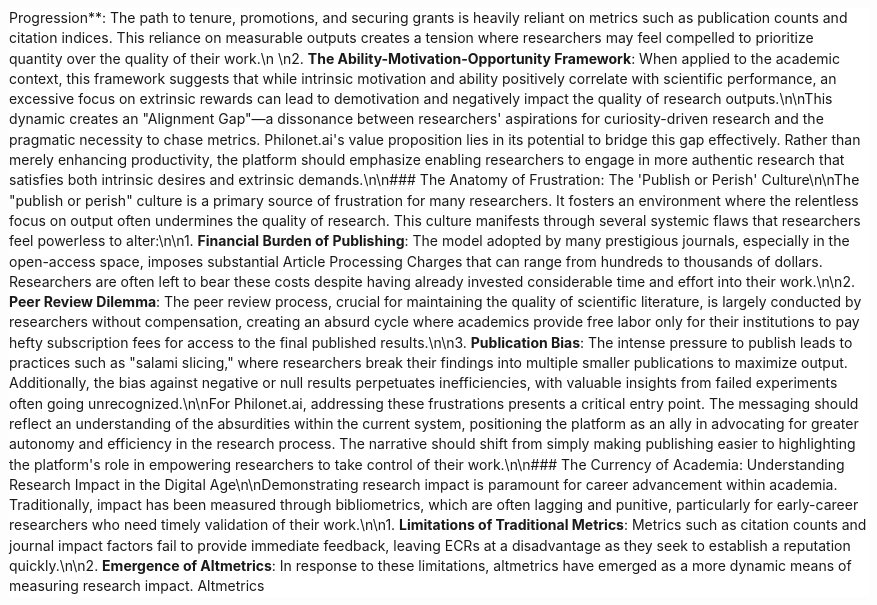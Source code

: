 Progression**: The path to tenure, promotions, and securing grants is heavily reliant on metrics such as publication counts and citation indices. This reliance on measurable outputs creates a tension where researchers may feel compelled to prioritize quantity over the quality of their work.\n  \n2. **The Ability-Motivation-Opportunity Framework**: When applied to the academic context, this framework suggests that while intrinsic motivation and ability positively correlate with scientific performance, an excessive focus on extrinsic rewards can lead to demotivation and negatively impact the quality of research outputs.\n\nThis dynamic creates an \"Alignment Gap\"—a dissonance between researchers' aspirations for curiosity-driven research and the pragmatic necessity to chase metrics. Philonet.ai's value proposition lies in its potential to bridge this gap effectively. Rather than merely enhancing productivity, the platform should emphasize enabling researchers to engage in more authentic research that satisfies both intrinsic desires and extrinsic demands.\n\n### The Anatomy of Frustration: The 'Publish or Perish' Culture\n\nThe \"publish or perish\" culture is a primary source of frustration for many researchers. It fosters an environment where the relentless focus on output often undermines the quality of research. This culture manifests through several systemic flaws that researchers feel powerless to alter:\n\n1. **Financial Burden of Publishing**: The model adopted by many prestigious journals, especially in the open-access space, imposes substantial Article Processing Charges that can range from hundreds to thousands of dollars. Researchers are often left to bear these costs despite having already invested considerable time and effort into their work.\n\n2. **Peer Review Dilemma**: The peer review process, crucial for maintaining the quality of scientific literature, is largely conducted by researchers without compensation, creating an absurd cycle where academics provide free labor only for their institutions to pay hefty subscription fees for access to the final published results.\n\n3. **Publication Bias**: The intense pressure to publish leads to practices such as \"salami slicing,\" where researchers break their findings into multiple smaller publications to maximize output. Additionally, the bias against negative or null results perpetuates inefficiencies, with valuable insights from failed experiments often going unrecognized.\n\nFor Philonet.ai, addressing these frustrations presents a critical entry point. The messaging should reflect an understanding of the absurdities within the current system, positioning the platform as an ally in advocating for greater autonomy and efficiency in the research process. The narrative should shift from simply making publishing easier to highlighting the platform's role in empowering researchers to take control of their work.\n\n### The Currency of Academia: Understanding Research Impact in the Digital Age\n\nDemonstrating research impact is paramount for career advancement within academia. Traditionally, impact has been measured through bibliometrics, which are often lagging and punitive, particularly for early-career researchers who need timely validation of their work.\n\n1. **Limitations of Traditional Metrics**: Metrics such as citation counts and journal impact factors fail to provide immediate feedback, leaving ECRs at a disadvantage as they seek to establish a reputation quickly.\n\n2. **Emergence of Altmetrics**: In response to these limitations, altmetrics have emerged as a more dynamic means of measuring research impact. Altmetrics